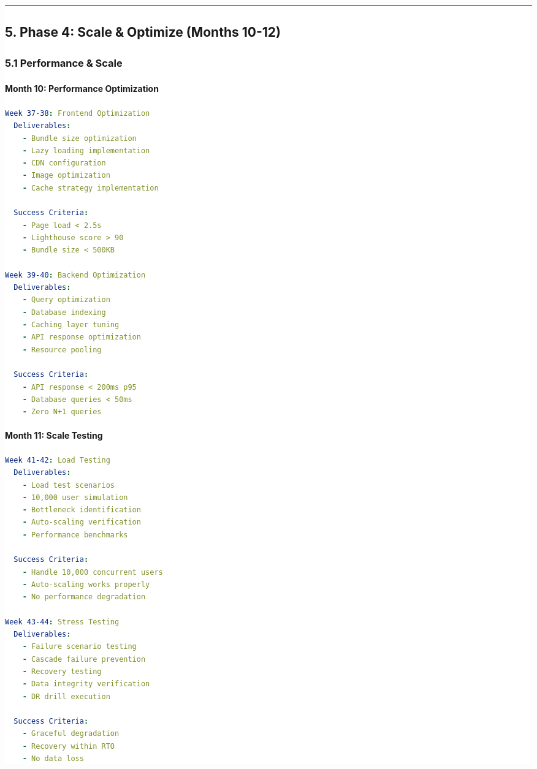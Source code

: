 
---

## 5. Phase 4: Scale & Optimize (Months 10-12)

### 5.1 Performance & Scale

#### Month 10: Performance Optimization
```yaml
Week 37-38: Frontend Optimization
  Deliverables:
    - Bundle size optimization
    - Lazy loading implementation
    - CDN configuration
    - Image optimization
    - Cache strategy implementation
  
  Success Criteria:
    - Page load < 2.5s
    - Lighthouse score > 90
    - Bundle size < 500KB
    
Week 39-40: Backend Optimization
  Deliverables:
    - Query optimization
    - Database indexing
    - Caching layer tuning
    - API response optimization
    - Resource pooling
  
  Success Criteria:
    - API response < 200ms p95
    - Database queries < 50ms
    - Zero N+1 queries
```

#### Month 11: Scale Testing
```yaml
Week 41-42: Load Testing
  Deliverables:
    - Load test scenarios
    - 10,000 user simulation
    - Bottleneck identification
    - Auto-scaling verification
    - Performance benchmarks
  
  Success Criteria:
    - Handle 10,000 concurrent users
    - Auto-scaling works properly
    - No performance degradation
    
Week 43-44: Stress Testing
  Deliverables:
    - Failure scenario testing
    - Cascade failure prevention
    - Recovery testing
    - Data integrity verification
    - DR drill execution
  
  Success Criteria:
    - Graceful degradation
    - Recovery within RTO
    - No data loss
```
